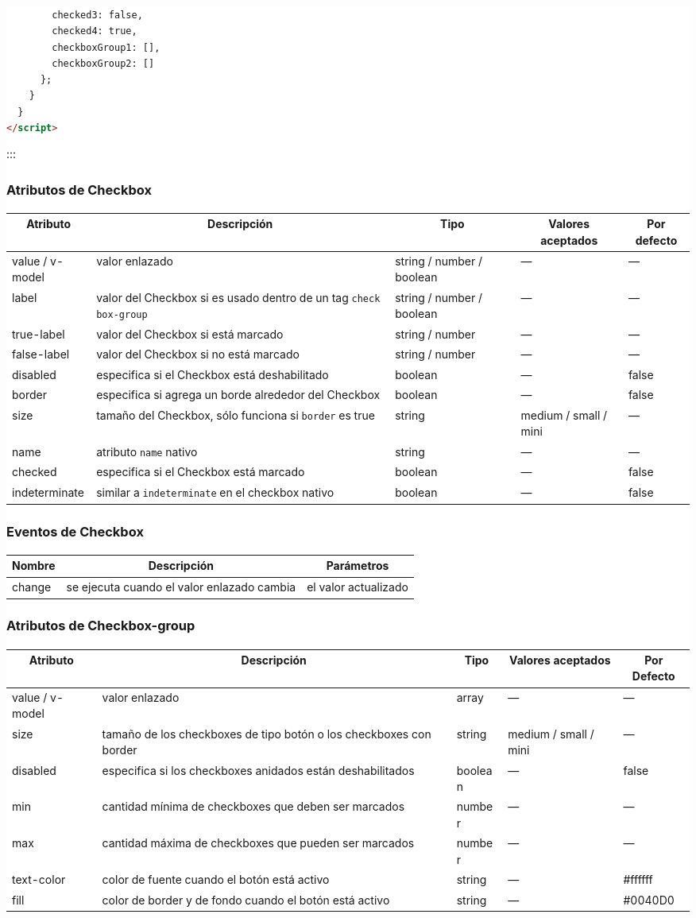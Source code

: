 ```html
        checked3: false,
        checked4: true,
        checkboxGroup1: [],
        checkboxGroup2: []
      };
    }
  }
</script>
```
:::

### Atributos de Checkbox
| Atributo      | Descripción                              | Tipo                      | Valores aceptados     | Por defecto |
| ------------- | ---------------------------------------- | ------------------------- | --------------------- | ----------- |
| value / v-model | valor enlazado | string / number / boolean | — | — |
| label         | valor del Checkbox si es usado dentro de un tag `checkbox-group` | string / number / boolean | —                     | —           |
| true-label    | valor del Checkbox si está marcado       | string / number           | —                     | —           |
| false-label   | valor del Checkbox si no está marcado    | string / number           | —                     | —           |
| disabled      | especifica si el Checkbox está deshabilitado | boolean                   | —                     | false       |
| border        | especifica si agrega un borde alrededor del Checkbox | boolean                   | —                     | false       |
| size          | tamaño del Checkbox, sólo funciona si `border` es true | string                    | medium / small / mini | —           |
| name          | atributo `name` nativo                 | string                    | —                     | —           |
| checked       | especifica si el Checkbox está marcado   | boolean                   | —                     | false       |
| indeterminate | similar a `indeterminate` en el checkbox nativo | boolean                   | —                     | false       |

### Eventos de Checkbox
| Nombre | Descripción                                | Parámetros           |
| ------ | ------------------------------------------ | -------------------- |
| change | se ejecuta cuando el valor enlazado cambia | el valor actualizado |

### Atributos de Checkbox-group
| Atributo   | Descripción                              | Tipo    | Valores aceptados     | Por Defecto |
| ---------- | ---------------------------------------- | ------- | --------------------- | ----------- |
| value / v-model | valor enlazado | array | — | — |
| size       | tamaño de los checkboxes de tipo botón o los checkboxes con border | string  | medium / small / mini | —           |
| disabled   | especifica si los checkboxes anidados están deshabilitados | boolean | —                     | false       |
| min        | cantidad mínima de checkboxes que deben ser marcados | number  | —                     | —           |
| max        | cantidad máxima de checkboxes que pueden ser marcados | number  | —                     | —           |
| text-color | color de fuente cuando el botón está activo | string  | —                     | #ffffff     |
| fill       | color de border y de fondo cuando el botón está activo | string  | —                     | #0040D0     |
